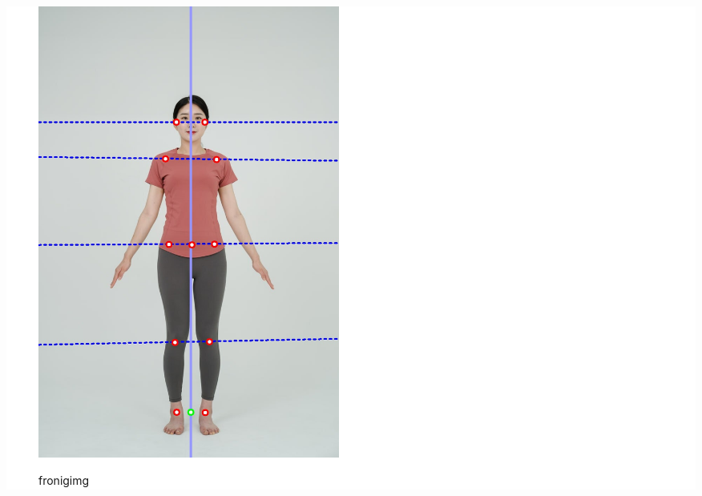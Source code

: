 <figure><img src="../.gitbook/assets/image (7).png" alt="" width="375"><figcaption><p>fronigimg</p></figcaption></figure>
